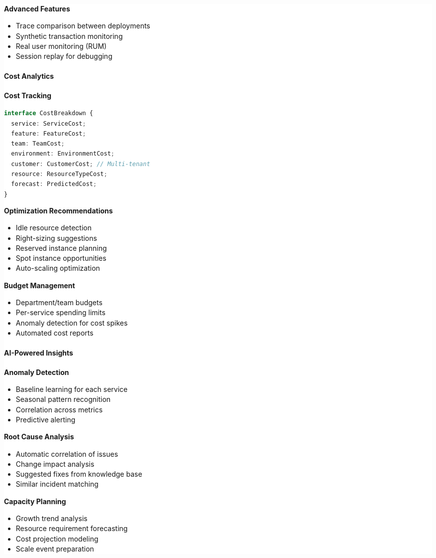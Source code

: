 **Advanced Features**

- Trace comparison between deployments
- Synthetic transaction monitoring
- Real user monitoring (RUM)
- Session replay for debugging

#### Cost Analytics

**Cost Tracking**

```typescript
interface CostBreakdown {
  service: ServiceCost;
  feature: FeatureCost;
  team: TeamCost;
  environment: EnvironmentCost;
  customer: CustomerCost; // Multi-tenant
  resource: ResourceTypeCost;
  forecast: PredictedCost;
}
```

**Optimization Recommendations**

- Idle resource detection
- Right-sizing suggestions
- Reserved instance planning
- Spot instance opportunities
- Auto-scaling optimization

**Budget Management**

- Department/team budgets
- Per-service spending limits
- Anomaly detection for cost spikes
- Automated cost reports

#### AI-Powered Insights

**Anomaly Detection**

- Baseline learning for each service
- Seasonal pattern recognition
- Correlation across metrics
- Predictive alerting

**Root Cause Analysis**

- Automatic correlation of issues
- Change impact analysis
- Suggested fixes from knowledge base
- Similar incident matching

**Capacity Planning**

- Growth trend analysis
- Resource requirement forecasting
- Cost projection modeling
- Scale event preparation
